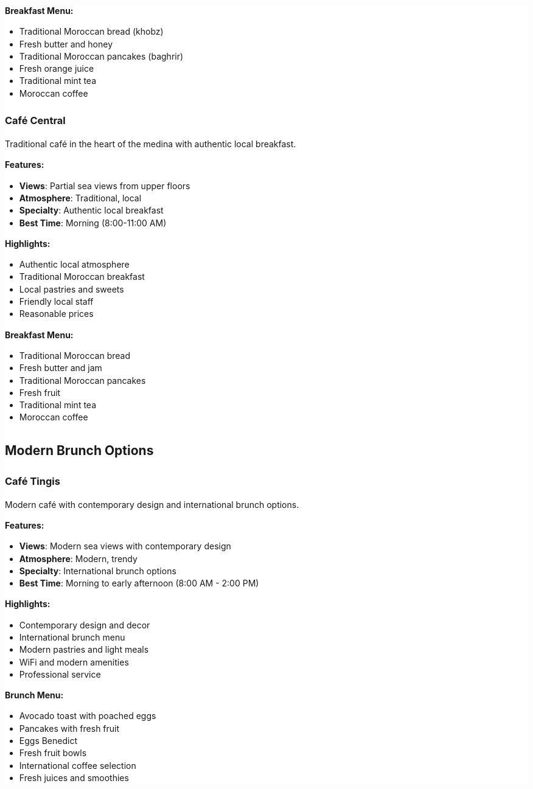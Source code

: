 **Breakfast Menu:**
- Traditional Moroccan bread (khobz)
- Fresh butter and honey
- Traditional Moroccan pancakes (baghrir)
- Fresh orange juice
- Traditional mint tea
- Moroccan coffee

### Café Central
Traditional café in the heart of the medina with authentic local breakfast.

**Features:**
- **Views**: Partial sea views from upper floors
- **Atmosphere**: Traditional, local
- **Specialty**: Authentic local breakfast
- **Best Time**: Morning (8:00-11:00 AM)

**Highlights:**
- Authentic local atmosphere
- Traditional Moroccan breakfast
- Local pastries and sweets
- Friendly local staff
- Reasonable prices

**Breakfast Menu:**
- Traditional Moroccan bread
- Fresh butter and jam
- Traditional Moroccan pancakes
- Fresh fruit
- Traditional mint tea
- Moroccan coffee

## Modern Brunch Options

### Café Tingis
Modern café with contemporary design and international brunch options.

**Features:**
- **Views**: Modern sea views with contemporary design
- **Atmosphere**: Modern, trendy
- **Specialty**: International brunch options
- **Best Time**: Morning to early afternoon (8:00 AM - 2:00 PM)

**Highlights:**
- Contemporary design and decor
- International brunch menu
- Modern pastries and light meals
- WiFi and modern amenities
- Professional service

**Brunch Menu:**
- Avocado toast with poached eggs
- Pancakes with fresh fruit
- Eggs Benedict
- Fresh fruit bowls
- International coffee selection
- Fresh juices and smoothies
